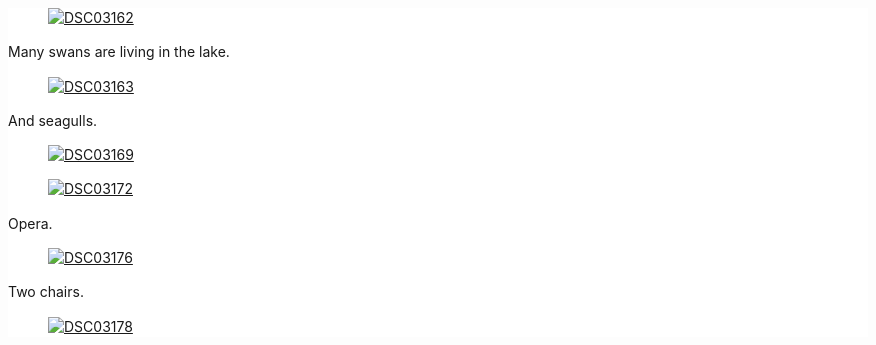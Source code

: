 <figure itemprop="associatedMedia" itemscope itemtype="http://schema.org/ImageObject">
  <a href="/images/posts/2015/zurich-switzerland/16680994031_81f0938f2b_o.jpg" itemprop="contentUrl" data-size="1600x1064">
    <img src="/images/bg.png" data-src="/images/posts/2015/zurich-switzerland/16680994031_77cf849b52_b.jpg" width="1024" height="681" itemprop="thumbnail" alt="DSC03162" />
  </a>
</figure>


Many swans are living in the lake.

<figure itemprop="associatedMedia" itemscope itemtype="http://schema.org/ImageObject">
  <a href="/images/posts/2015/zurich-switzerland/16656407546_65097093fe_o.jpg" itemprop="contentUrl" data-size="1600x1064">
    <img src="/images/bg.png" data-src="/images/posts/2015/zurich-switzerland/16656407546_bca8c3b252_b.jpg" width="1024" height="681" itemprop="thumbnail" alt="DSC03163" />
  </a>
</figure>


And seagulls.

<figure itemprop="associatedMedia" itemscope itemtype="http://schema.org/ImageObject">
  <a href="/images/posts/2015/zurich-switzerland/16060010454_bf5ee889fe_o.jpg" itemprop="contentUrl" data-size="1600x1064">
    <img src="/images/bg.png" data-src="/images/posts/2015/zurich-switzerland/16060010454_98942a4076_b.jpg" width="1024" height="681" itemprop="thumbnail" alt="DSC03169" />
  </a>
</figure>

<figure itemprop="associatedMedia" itemscope itemtype="http://schema.org/ImageObject">
  <a href="/images/posts/2015/zurich-switzerland/16496203669_c7c6d86cc3_o.jpg" itemprop="contentUrl" data-size="1600x1064">
    <img src="/images/bg.png" data-src="/images/posts/2015/zurich-switzerland/16496203669_646b809bce_b.jpg" width="1024" height="681" itemprop="thumbnail" alt="DSC03172" />
  </a>
</figure>


Opera.

<figure itemprop="associatedMedia" itemscope itemtype="http://schema.org/ImageObject">
  <a href="/images/posts/2015/zurich-switzerland/16494949020_410cf0c3d6_o.jpg" itemprop="contentUrl" data-size="1600x1108">
    <img src="/images/bg.png" data-src="/images/posts/2015/zurich-switzerland/16494949020_b430b2a333_b.jpg" width="1024" height="709" itemprop="thumbnail" alt="DSC03176" />
  </a>
</figure>


Two chairs.

<figure itemprop="associatedMedia" itemscope itemtype="http://schema.org/ImageObject">
  <a href="/images/posts/2015/zurich-switzerland/16062396403_720430b00d_o.jpg" itemprop="contentUrl" data-size="1600x1064">
    <img src="/images/bg.png" data-src="/images/posts/2015/zurich-switzerland/16062396403_68c2dab33d_b.jpg" width="1024" height="681" itemprop="thumbnail" alt="DSC03178" />
  </a>
</figure>
